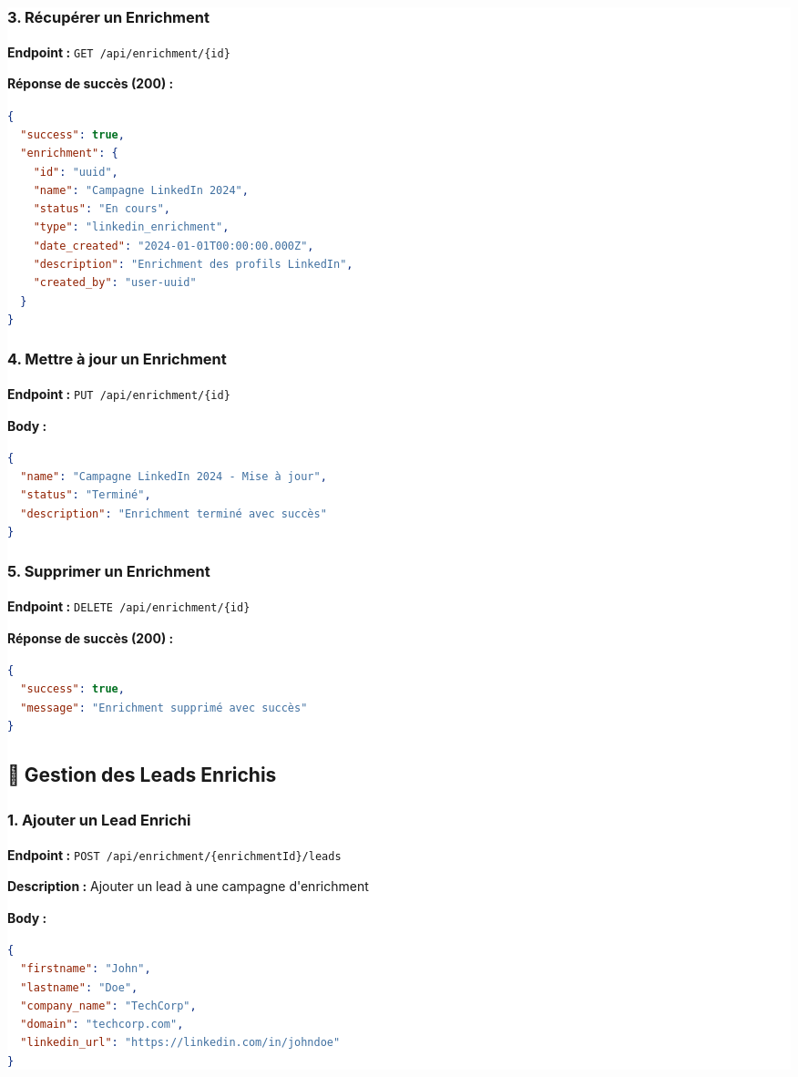 ### 3. Récupérer un Enrichment

**Endpoint :** `GET /api/enrichment/{id}`

**Réponse de succès (200) :**
```json
{
  "success": true,
  "enrichment": {
    "id": "uuid",
    "name": "Campagne LinkedIn 2024",
    "status": "En cours",
    "type": "linkedin_enrichment",
    "date_created": "2024-01-01T00:00:00.000Z",
    "description": "Enrichment des profils LinkedIn",
    "created_by": "user-uuid"
  }
}
```

### 4. Mettre à jour un Enrichment

**Endpoint :** `PUT /api/enrichment/{id}`

**Body :**
```json
{
  "name": "Campagne LinkedIn 2024 - Mise à jour",
  "status": "Terminé",
  "description": "Enrichment terminé avec succès"
}
```

### 5. Supprimer un Enrichment

**Endpoint :** `DELETE /api/enrichment/{id}`

**Réponse de succès (200) :**
```json
{
  "success": true,
  "message": "Enrichment supprimé avec succès"
}
```

## 👥 Gestion des Leads Enrichis

### 1. Ajouter un Lead Enrichi

**Endpoint :** `POST /api/enrichment/{enrichmentId}/leads`

**Description :** Ajouter un lead à une campagne d'enrichment

**Body :**
```json
{
  "firstname": "John",
  "lastname": "Doe",
  "company_name": "TechCorp",
  "domain": "techcorp.com",
  "linkedin_url": "https://linkedin.com/in/johndoe"
}
```
